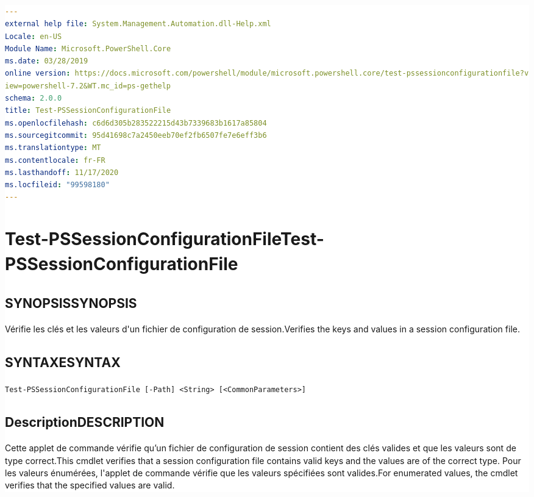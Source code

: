 ```yaml
---
external help file: System.Management.Automation.dll-Help.xml
Locale: en-US
Module Name: Microsoft.PowerShell.Core
ms.date: 03/28/2019
online version: https://docs.microsoft.com/powershell/module/microsoft.powershell.core/test-pssessionconfigurationfile?view=powershell-7.2&WT.mc_id=ps-gethelp
schema: 2.0.0
title: Test-PSSessionConfigurationFile
ms.openlocfilehash: c6d6d305b283522215d43b7339683b1617a85804
ms.sourcegitcommit: 95d41698c7a2450eeb70ef2fb6507fe7e6eff3b6
ms.translationtype: MT
ms.contentlocale: fr-FR
ms.lasthandoff: 11/17/2020
ms.locfileid: "99598180"
---
```

# <span data-ttu-id="4e476-102">Test-PSSessionConfigurationFile</span><span class="sxs-lookup"><span data-stu-id="4e476-102">Test-PSSessionConfigurationFile</span></span>

## <span data-ttu-id="4e476-103">SYNOPSIS</span><span class="sxs-lookup"><span data-stu-id="4e476-103">SYNOPSIS</span></span>
<span data-ttu-id="4e476-104">Vérifie les clés et les valeurs d'un fichier de configuration de session.</span><span class="sxs-lookup"><span data-stu-id="4e476-104">Verifies the keys and values in a session configuration file.</span></span>

## <span data-ttu-id="4e476-105">SYNTAXE</span><span class="sxs-lookup"><span data-stu-id="4e476-105">SYNTAX</span></span>

```
Test-PSSessionConfigurationFile [-Path] <String> [<CommonParameters>]
```

## <span data-ttu-id="4e476-106">Description</span><span class="sxs-lookup"><span data-stu-id="4e476-106">DESCRIPTION</span></span>

<span data-ttu-id="4e476-107">Cette applet de commande vérifie qu’un fichier de configuration de session contient des clés valides et que les valeurs sont de type correct.</span><span class="sxs-lookup"><span data-stu-id="4e476-107">This cmdlet verifies that a session configuration file contains valid keys and the values are of the correct type.</span></span> <span data-ttu-id="4e476-108">Pour les valeurs énumérées, l'applet de commande vérifie que les valeurs spécifiées sont valides.</span><span class="sxs-lookup"><span data-stu-id="4e476-108">For enumerated values, the cmdlet verifies that the specified values are valid.</span></span>
